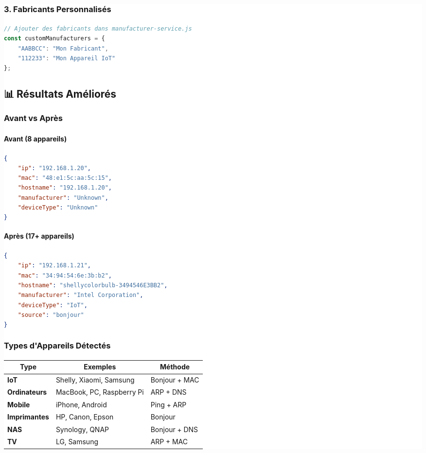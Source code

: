 ### **3. Fabricants Personnalisés**

```javascript
// Ajouter des fabricants dans manufacturer-service.js
const customManufacturers = {
    "AABBCC": "Mon Fabricant",
    "112233": "Mon Appareil IoT"
};
```

## 📊 Résultats Améliorés

### **Avant vs Après**

#### **Avant (8 appareils)**

```json
{
    "ip": "192.168.1.20",
    "mac": "48:e1:5c:aa:5c:15",
    "hostname": "192.168.1.20",
    "manufacturer": "Unknown",
    "deviceType": "Unknown"
}
```

#### **Après (17+ appareils)**

```json
{
    "ip": "192.168.1.21",
    "mac": "34:94:54:6e:3b:b2",
    "hostname": "shellycolorbulb-3494546E3BB2",
    "manufacturer": "Intel Corporation",
    "deviceType": "IoT",
    "source": "bonjour"
}
```

### **Types d'Appareils Détectés**

| Type | Exemples | Méthode |
|------|----------|---------|
| **IoT** | Shelly, Xiaomi, Samsung | Bonjour + MAC |
| **Ordinateurs** | MacBook, PC, Raspberry Pi | ARP + DNS |
| **Mobile** | iPhone, Android | Ping + ARP |
| **Imprimantes** | HP, Canon, Epson | Bonjour |
| **NAS** | Synology, QNAP | Bonjour + DNS |
| **TV** | LG, Samsung | ARP + MAC |
